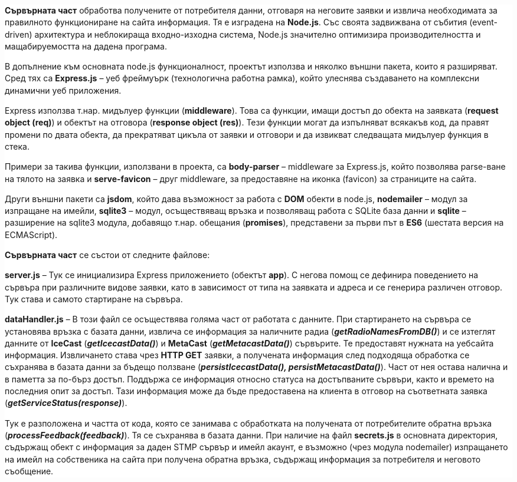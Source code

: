 **Сървърната част** обработва получените от потребителя данни,
отговаря на неговите заявки и извлича необходимата за правилното
функциониране на сайта информация. Тя е изградена на **Node.js**. Със
своята задвижвана от събития (event-driven) архитектура и неблокираща
входно-изходна система, Node.js значително оптимизира
производителността и мащабируемостта на дадена програма.

В допълнение към основната node.js функционалност, проектът използва и
няколко външни пакета, които я разширяват. Сред тях са **Express.js**
– уеб фреймуърк (технологична работна рамка), който улеснява
създаването на комплексни динамични уеб приложения.

Express използва т.нар. мидълуер функции (**middleware**). Това са
функции, имащи достъп до обекта на заявката (**request object (req)**)
и обектът на отговора (**response object (res)**). Тези функции могат
да изпълняват всякакъв код, да правят промени по двата обекта, да
прекратяват цикъла от заявки и отговори и да извикват следващата
мидълуер функция в стека.

Примери за такива функции, използвани в проекта, са **body-parser** –
middleware за Express.js, който позволява parse-ване на тялото на
заявка и **serve-favicon** – друг middleware, за предоставяне на
иконка (favicon) за страниците на сайта.

Други външни пакети са **jsdom**, който дава възможност за работа с
**DOM** обекти в node.js, **nodemailer** – модул за изпращане на
имейли, **sqlite3** – модул, осъществяващ връзка и позволяващ работа с
SQLite база данни и **sqlite** – разширение на sqlite3 модула,
добавящо т.нар. обещания (**promises**), представени за първи път в
**ES6** (шестата версия на ECMAScript).

**Сървърната част** се състои от следните файлове:

**server.js** – Тук се инициализира Express приложението (обектът
**app**). С негова помощ се дефинира поведението на сървъра при
различните видове заявки, като в зависимост от типа на заявката и
адреса и се генерира различен отговор. Тук става и самото стартиране
на сървъра.

**dataHandler.js** – В този файл се осъществява голяма част от
работата с данните. При стартирането на сървъра се установява връзка с
базата данни, извлича се информация за наличните радиа
(***getRadioNamesFromDB()***) и се изтеглят данните от **IceCast**
(***getIcecastData()***) и **МеtaCast** (***getMetacastData()***)
сървърите. Те предоставят нужната на уебсайта информация. Извличането
става чрез **HTTP GET** заявки, а получената информация след подходяща
обработка се съхранява в базата данни за бъдещо ползване
(***persistIcecastData(), persistMetacastData()***). Част от нея
остава налична и в паметта за по-бърз достъп. Поддържа се информация
относно статуса на достъпваните сървъри, както и времето на последния
опит за достъп. Тази информация може да бъде предоставена на клиента в
отговор на съответната заявка (***getServiceStatus(response)***).

Тук е разположена и частта от кода, която се занимава с обработката на
получената от потребителите обратна връзка
(***processFeedback(feedback)***). Тя се съхранява в базата данни. При
наличие на файл **secrets.js** в основната директория, съдържащ обект
с информация за даден STMP сървър и имейл акаунт, е възможно (чрез
модула nodemailer) изпращането на имейл на собственика на сайта при
получена обратна връзка, съдържащ информация за потребителя и неговото
съобщение.
